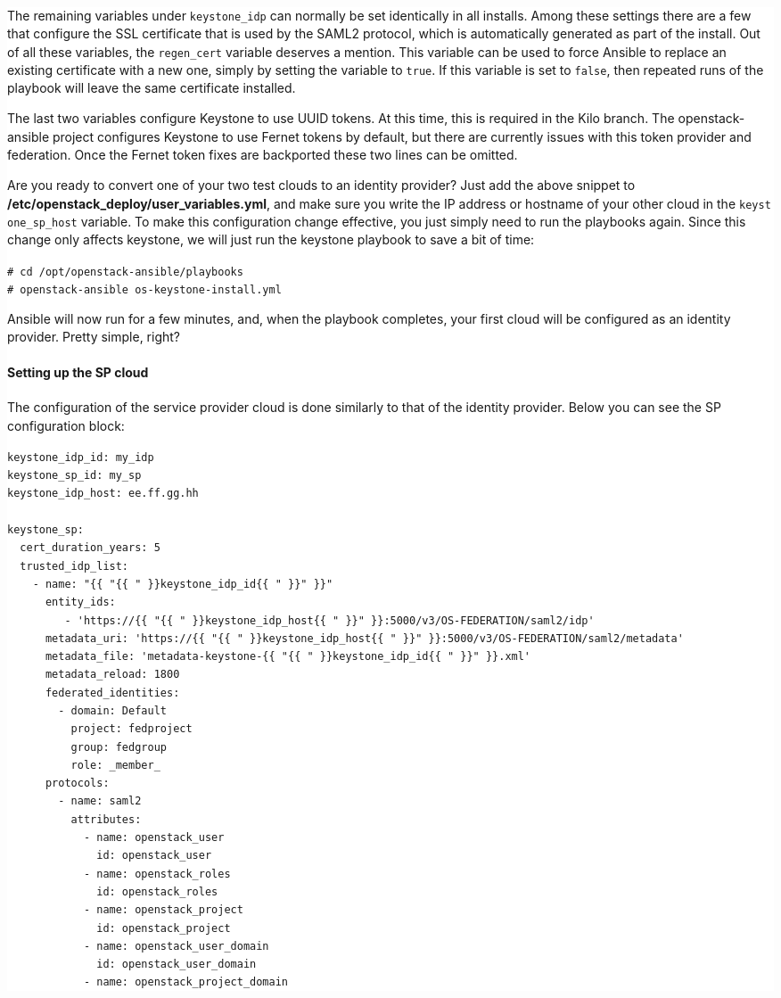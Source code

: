 The remaining variables under `keystone_idp` can normally be set identically in all installs. Among
these settings there are a few that configure the SSL certificate that is used
by the SAML2 protocol, which is automatically generated as part of the install.
Out of all these variables, the `regen_cert` variable deserves a mention. This
variable can be used to force Ansible to replace an existing certificate with
a new one, simply by setting the variable to `true`. If this variable is set
to `false`, then repeated runs of the playbook will leave the same certificate
installed.

The last two variables configure Keystone to use UUID tokens. At this time,
this is required in the Kilo branch. The openstack-ansible project configures
Keystone to use Fernet tokens by default, but there are currently issues with
this token provider and federation. Once the Fernet token fixes are backported
these two lines can be omitted.

Are you ready to convert one of your two test clouds to an identity provider?
Just add the above snippet to **/etc/openstack\_deploy/user\_variables.yml**, and
make sure you write the IP address or hostname of your other cloud in the
`keystone_sp_host` variable. To make this configuration change effective, you
just simply need to run the playbooks again. Since this change only affects
keystone, we will just run the keystone playbook to save a bit of time:

    # cd /opt/openstack-ansible/playbooks
    # openstack-ansible os-keystone-install.yml

Ansible will now run for a few minutes, and, when the playbook completes, your
first cloud will be configured as an identity provider. Pretty simple, right?

#### Setting up the SP cloud

The configuration of the service provider cloud is done similarly to that of
the identity provider. Below you can see the SP configuration block:

    keystone_idp_id: my_idp
    keystone_sp_id: my_sp
    keystone_idp_host: ee.ff.gg.hh

    keystone_sp:
      cert_duration_years: 5
      trusted_idp_list:
        - name: "{{ "{{ " }}keystone_idp_id{{ " }}" }}"
          entity_ids:
             - 'https://{{ "{{ " }}keystone_idp_host{{ " }}" }}:5000/v3/OS-FEDERATION/saml2/idp'
          metadata_uri: 'https://{{ "{{ " }}keystone_idp_host{{ " }}" }}:5000/v3/OS-FEDERATION/saml2/metadata'
          metadata_file: 'metadata-keystone-{{ "{{ " }}keystone_idp_id{{ " }}" }}.xml'
          metadata_reload: 1800
          federated_identities:
            - domain: Default
              project: fedproject
              group: fedgroup
              role: _member_
          protocols:
            - name: saml2
              attributes:
                - name: openstack_user
                  id: openstack_user
                - name: openstack_roles
                  id: openstack_roles
                - name: openstack_project
                  id: openstack_project
                - name: openstack_user_domain
                  id: openstack_user_domain
                - name: openstack_project_domain